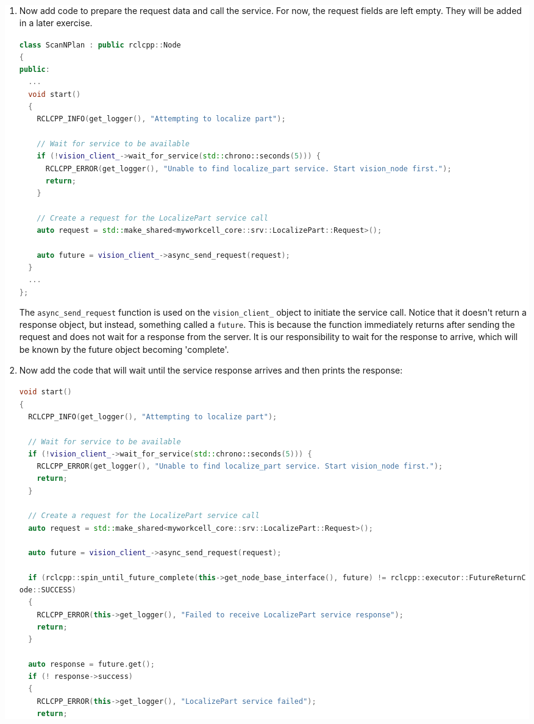 1. Now add code to prepare the request data and call the service.  For now, the request fields are left empty.  They will be added in a later exercise.

   ``` c++
   class ScanNPlan : public rclcpp::Node
   {
   public:
     ...
     void start()
     {
       RCLCPP_INFO(get_logger(), "Attempting to localize part");

       // Wait for service to be available
       if (!vision_client_->wait_for_service(std::chrono::seconds(5))) {
         RCLCPP_ERROR(get_logger(), "Unable to find localize_part service. Start vision_node first.");
         return;
       }

       // Create a request for the LocalizePart service call
       auto request = std::make_shared<myworkcell_core::srv::LocalizePart::Request>();

       auto future = vision_client_->async_send_request(request);
     }
     ...
   };
   ```

   The `async_send_request` function is used on the `vision_client_` object to initiate the service call. Notice that it doesn't return a response object, but instead, something called a `future`. This is because the function immediately returns after sending the request and does not wait for a response from the server. It is our responsibility to wait for the response to arrive, which will be known by the future object becoming 'complete'.


1. Now add the code that will wait until the service response arrives and then prints the response:

   ``` c++
   void start()
   {
     RCLCPP_INFO(get_logger(), "Attempting to localize part");

     // Wait for service to be available
     if (!vision_client_->wait_for_service(std::chrono::seconds(5))) {
       RCLCPP_ERROR(get_logger(), "Unable to find localize_part service. Start vision_node first.");
       return;
     }

     // Create a request for the LocalizePart service call
     auto request = std::make_shared<myworkcell_core::srv::LocalizePart::Request>();

     auto future = vision_client_->async_send_request(request);

     if (rclcpp::spin_until_future_complete(this->get_node_base_interface(), future) != rclcpp::executor::FutureReturnCode::SUCCESS)
     {
       RCLCPP_ERROR(this->get_logger(), "Failed to receive LocalizePart service response");
       return;
     }

     auto response = future.get();
     if (! response->success)
     {
       RCLCPP_ERROR(this->get_logger(), "LocalizePart service failed");
       return;
   ```